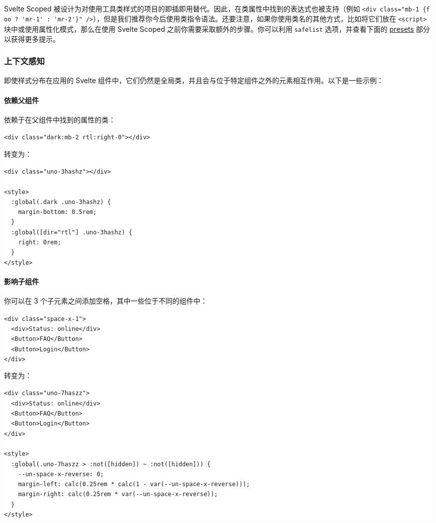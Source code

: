 Svelte Scoped 被设计为对使用工具类样式的项目的即插即用替代。因此，在类属性中找到的表达式也被支持（例如 `<div class="mb-1 {foo ? 'mr-1' : 'mr-2'}" />`），但是我们推荐你今后使用类指令语法。还要注意，如果你使用类名的其他方式，比如将它们放在 `<script>` 块中或使用属性化模式，那么在使用 Svelte Scoped 之前你需要采取额外的步骤。你可以利用 `safelist` 选项，并查看下面的 [presets](#presets-support) 部分以获得更多提示。

### 上下文感知

即使样式分布在应用的 Svelte 组件中，它们仍然是全局类，并且会与位于特定组件之外的元素相互作用。以下是一些示例：

#### 依赖父组件

依赖于在父组件中找到的属性的类：

```svelte
<div class="dark:mb-2 rtl:right-0"></div>
```

转变为：

```svelte
<div class="uno-3hashz"></div>

<style>
  :global(.dark .uno-3hashz) {
    margin-bottom: 0.5rem;
  }
  :global([dir="rtl"] .uno-3hashz) {
    right: 0rem;
  }
</style>
```

#### 影响子组件

你可以在 3 个子元素之间添加空格，其中一些位于不同的组件中：

```svelte
<div class="space-x-1">
  <div>Status: online</div>
  <Button>FAQ</Button>
  <Button>Login</Button>
</div>
```

转变为：

```svelte
<div class="uno-7haszz">
  <div>Status: online</div>
  <Button>FAQ</Button>
  <Button>Login</Button>
</div>

<style>
  :global(.uno-7haszz > :not([hidden]) ~ :not([hidden])) {
    --un-space-x-reverse: 0;
    margin-left: calc(0.25rem * calc(1 - var(--un-space-x-reverse)));
    margin-right: calc(0.25rem * var(--un-space-x-reverse));
  }
</style>
```
